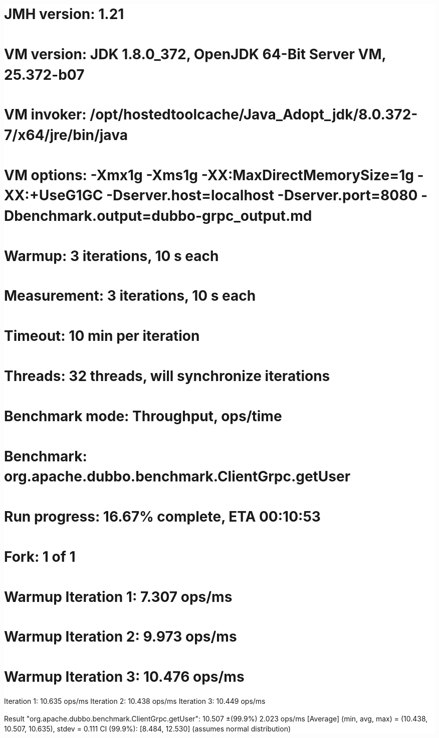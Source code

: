 
# JMH version: 1.21
# VM version: JDK 1.8.0_372, OpenJDK 64-Bit Server VM, 25.372-b07
# VM invoker: /opt/hostedtoolcache/Java_Adopt_jdk/8.0.372-7/x64/jre/bin/java
# VM options: -Xmx1g -Xms1g -XX:MaxDirectMemorySize=1g -XX:+UseG1GC -Dserver.host=localhost -Dserver.port=8080 -Dbenchmark.output=dubbo-grpc_output.md
# Warmup: 3 iterations, 10 s each
# Measurement: 3 iterations, 10 s each
# Timeout: 10 min per iteration
# Threads: 32 threads, will synchronize iterations
# Benchmark mode: Throughput, ops/time
# Benchmark: org.apache.dubbo.benchmark.ClientGrpc.getUser

# Run progress: 16.67% complete, ETA 00:10:53
# Fork: 1 of 1
# Warmup Iteration   1: 7.307 ops/ms
# Warmup Iteration   2: 9.973 ops/ms
# Warmup Iteration   3: 10.476 ops/ms
Iteration   1: 10.635 ops/ms
Iteration   2: 10.438 ops/ms
Iteration   3: 10.449 ops/ms


Result "org.apache.dubbo.benchmark.ClientGrpc.getUser":
  10.507 ±(99.9%) 2.023 ops/ms [Average]
  (min, avg, max) = (10.438, 10.507, 10.635), stdev = 0.111
  CI (99.9%): [8.484, 12.530] (assumes normal distribution)
